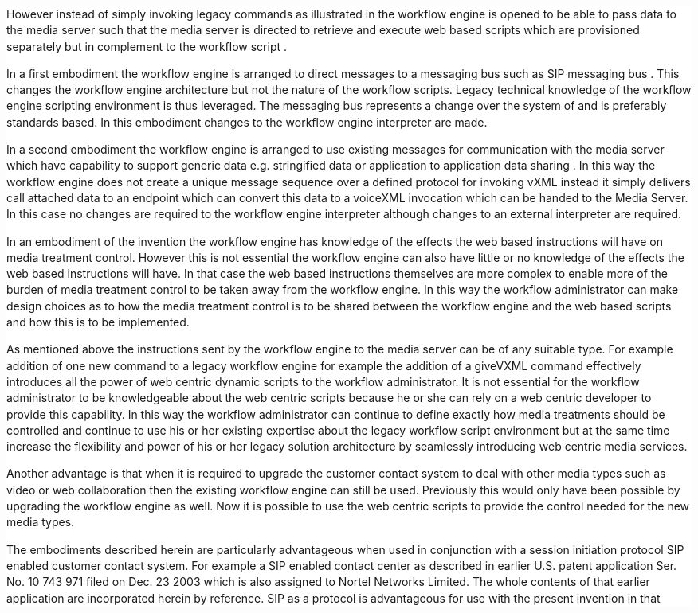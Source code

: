 However instead of simply invoking legacy commands as illustrated in the workflow engine is opened to be able to pass data to the media server such that the media server is directed to retrieve and execute web based scripts which are provisioned separately but in complement to the workflow script .

In a first embodiment the workflow engine is arranged to direct messages to a messaging bus such as SIP messaging bus . This changes the workflow engine architecture but not the nature of the workflow scripts. Legacy technical knowledge of the workflow engine scripting environment is thus leveraged. The messaging bus represents a change over the system of and is preferably standards based. In this embodiment changes to the workflow engine interpreter are made.

In a second embodiment the workflow engine is arranged to use existing messages for communication with the media server which have capability to support generic data e.g. stringified data or application to application data sharing . In this way the workflow engine does not create a unique message sequence over a defined protocol for invoking vXML instead it simply delivers call attached data to an endpoint which can convert this data to a voiceXML invocation which can be handed to the Media Server. In this case no changes are required to the workflow engine interpreter although changes to an external interpreter are required.

In an embodiment of the invention the workflow engine has knowledge of the effects the web based instructions will have on media treatment control. However this is not essential the workflow engine can also have little or no knowledge of the effects the web based instructions will have. In that case the web based instructions themselves are more complex to enable more of the burden of media treatment control to be taken away from the workflow engine. In this way the workflow administrator can make design choices as to how the media treatment control is to be shared between the workflow engine and the web based scripts and how this is to be implemented.

As mentioned above the instructions sent by the workflow engine to the media server can be of any suitable type. For example addition of one new command to a legacy workflow engine for example the addition of a giveVXML command effectively introduces all the power of web centric dynamic scripts to the workflow administrator. It is not essential for the workflow administrator to be knowledgeable about the web centric scripts because he or she can rely on a web centric developer to provide this capability. In this way the workflow administrator can continue to define exactly how media treatments should be controlled and continue to use his or her existing expertise about the legacy workflow script environment but at the same time increase the flexibility and power of his or her legacy solution architecture by seamlessly introducing web centric media services.

Another advantage is that when it is required to upgrade the customer contact system to deal with other media types such as video or web collaboration then the existing workflow engine can still be used. Previously this would only have been possible by upgrading the workflow engine as well. Now it is possible to use the web centric scripts to provide the control needed for the new media types.

The embodiments described herein are particularly advantageous when used in conjunction with a session initiation protocol SIP enabled customer contact system. For example a SIP enabled contact center as described in earlier U.S. patent application Ser. No. 10 743 971 filed on Dec. 23 2003 which is also assigned to Nortel Networks Limited. The whole contents of that earlier application are incorporated herein by reference. SIP as a protocol is advantageous for use with the present invention in that 

